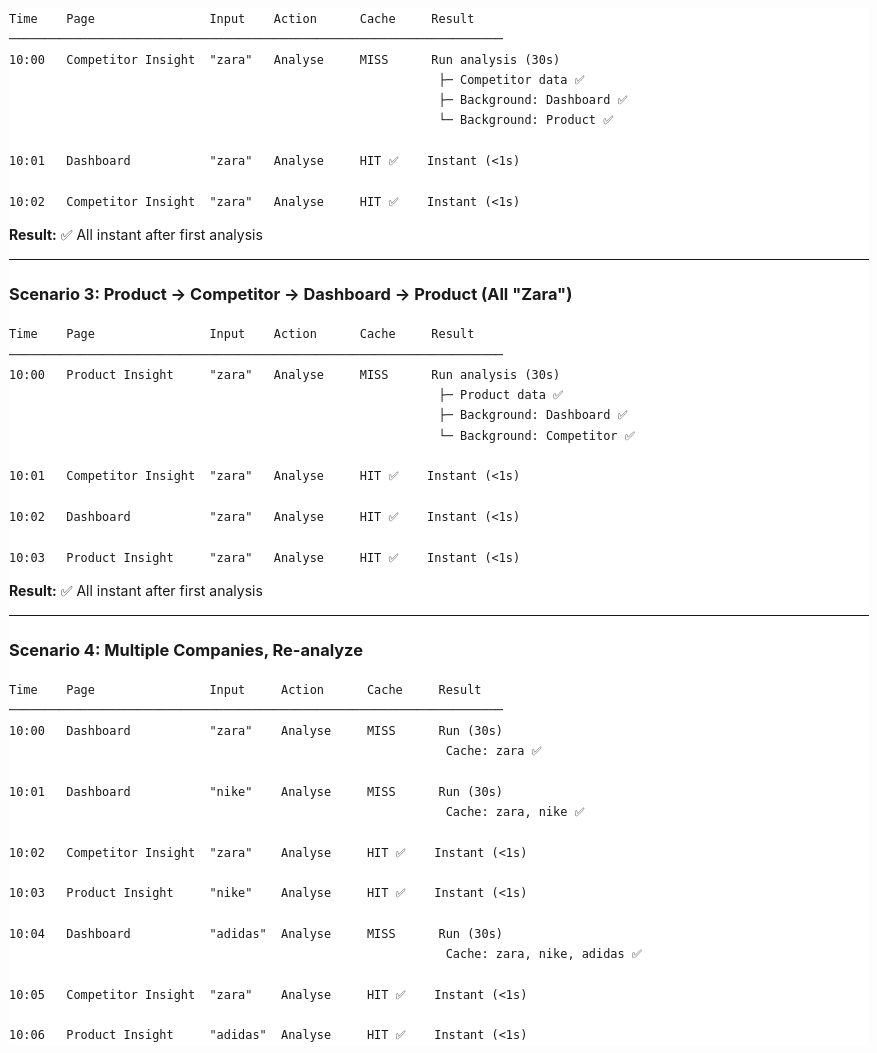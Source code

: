 ```
Time    Page                Input    Action      Cache     Result
─────────────────────────────────────────────────────────────────────
10:00   Competitor Insight  "zara"   Analyse     MISS      Run analysis (30s)
                                                            ├─ Competitor data ✅
                                                            ├─ Background: Dashboard ✅
                                                            └─ Background: Product ✅

10:01   Dashboard           "zara"   Analyse     HIT ✅    Instant (<1s)

10:02   Competitor Insight  "zara"   Analyse     HIT ✅    Instant (<1s)
```

**Result:** ✅ All instant after first analysis

---

### **Scenario 3: Product → Competitor → Dashboard → Product (All "Zara")**

```
Time    Page                Input    Action      Cache     Result
─────────────────────────────────────────────────────────────────────
10:00   Product Insight     "zara"   Analyse     MISS      Run analysis (30s)
                                                            ├─ Product data ✅
                                                            ├─ Background: Dashboard ✅
                                                            └─ Background: Competitor ✅

10:01   Competitor Insight  "zara"   Analyse     HIT ✅    Instant (<1s)

10:02   Dashboard           "zara"   Analyse     HIT ✅    Instant (<1s)

10:03   Product Insight     "zara"   Analyse     HIT ✅    Instant (<1s)
```

**Result:** ✅ All instant after first analysis

---

### **Scenario 4: Multiple Companies, Re-analyze**

```
Time    Page                Input     Action      Cache     Result
─────────────────────────────────────────────────────────────────────
10:00   Dashboard           "zara"    Analyse     MISS      Run (30s)
                                                             Cache: zara ✅

10:01   Dashboard           "nike"    Analyse     MISS      Run (30s)
                                                             Cache: zara, nike ✅

10:02   Competitor Insight  "zara"    Analyse     HIT ✅    Instant (<1s)

10:03   Product Insight     "nike"    Analyse     HIT ✅    Instant (<1s)

10:04   Dashboard           "adidas"  Analyse     MISS      Run (30s)
                                                             Cache: zara, nike, adidas ✅

10:05   Competitor Insight  "zara"    Analyse     HIT ✅    Instant (<1s)

10:06   Product Insight     "adidas"  Analyse     HIT ✅    Instant (<1s)
```

